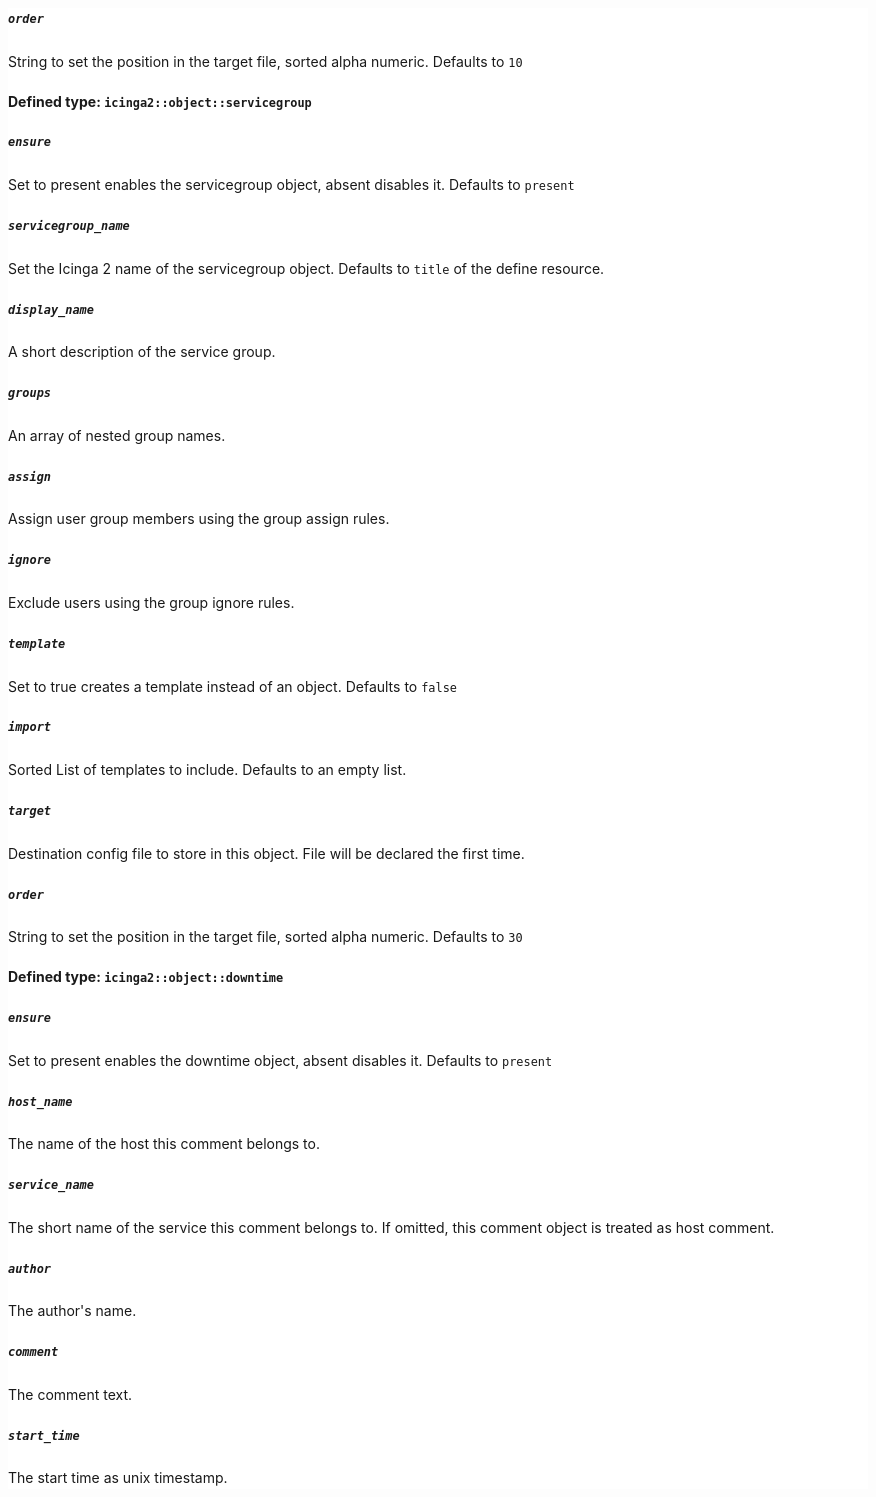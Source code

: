 ##### `order`
String to set the position in the target file, sorted alpha numeric. Defaults to `10`

#### Defined type: `icinga2::object::servicegroup`

##### `ensure`
Set to present enables the servicegroup object, absent disables it. Defaults to `present`

##### `servicegroup_name`
Set the Icinga 2 name of the servicegroup object. Defaults to `title` of the define resource.

##### `display_name`
A short description of the service group.

##### `groups`
An array of nested group names.

##### `assign`
Assign user group members using the group assign rules.

##### `ignore`
Exclude users using the group ignore rules.

##### `template`
Set to true creates a template instead of an object. Defaults to `false`

##### `import`
Sorted List of templates to include. Defaults to an empty list.

##### `target`
Destination config file to store in this object. File will be declared the first time.

##### `order`
String to set the position in the target file, sorted alpha numeric. Defaults to `30`

#### Defined type: `icinga2::object::downtime`

##### `ensure`
Set to present enables the downtime object, absent disables it. Defaults to `present`

##### `host_name`
The name of the host this comment belongs to.

##### `service_name`
The short name of the service this comment belongs to. If omitted, this comment object is treated as host comment.

##### `author`
The author's name.

##### `comment`
The comment text.

##### `start_time`
The start time as unix timestamp.
